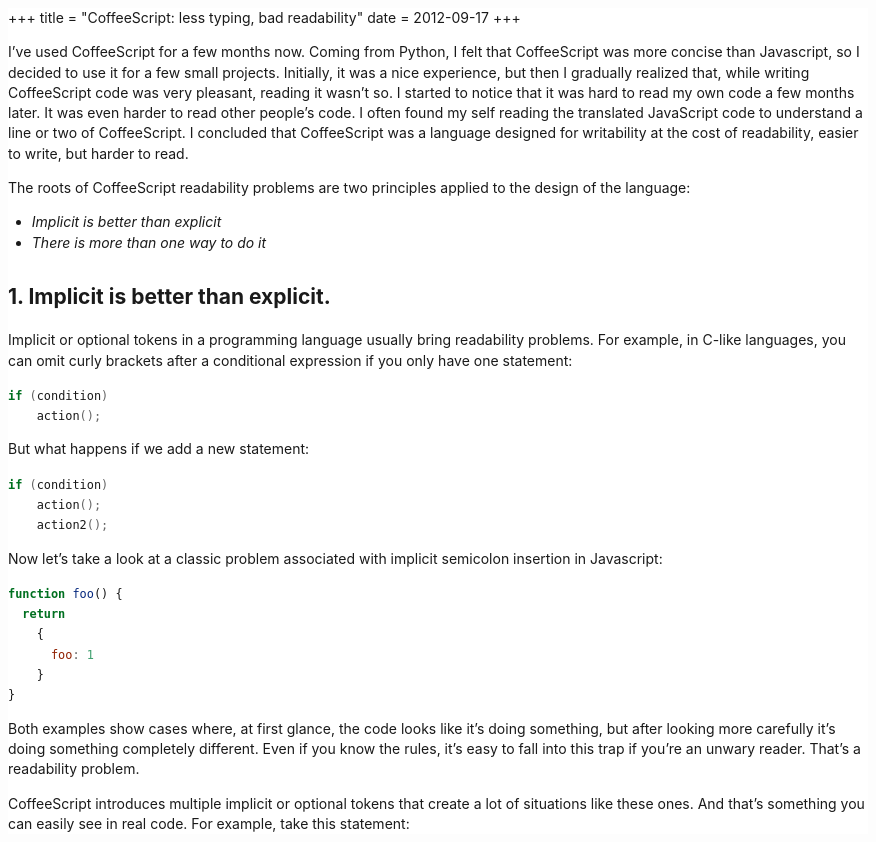+++
title = "CoffeeScript: less typing, bad readability"
date = 2012-09-17
+++

I’ve used CoffeeScript for a few months now. Coming from Python, I felt that CoffeeScript was more concise than Javascript, so I decided to use it for a few small projects. Initially, it was a nice experience, but then I gradually realized that, while writing CoffeeScript code was very pleasant, reading it wasn’t so. I started to notice that it was hard to read my own code a few months later. It was even harder to read other people’s code. I often found my self reading the translated JavaScript code to understand a line or two of CoffeeScript. I concluded that CoffeeScript was a language designed for writability at the cost of readability, easier to write, but harder to read.

The roots of CoffeeScript readability problems are two principles applied to the design of the language:

*   _Implicit is better than explicit_
*   _There is more than one way to do it_

## 1. Implicit is better than explicit.

Implicit or optional tokens in a programming language usually bring readability problems. For example, in C-like languages, you can omit curly brackets after a conditional expression if you only have one statement:

```c
if (condition)
    action();
```

But what happens if we add a new statement:

```c
if (condition)
    action();
    action2();
```

Now let’s take a look at a classic problem associated with implicit semicolon insertion in Javascript:

```js
function foo() {
  return
    {
      foo: 1
    }
}
```

Both examples show cases where, at first glance, the code looks like it’s doing something, but after looking more carefully it’s doing something completely different. Even if you know the rules, it’s easy to fall into this trap if you’re an unwary reader. That’s a readability problem.

CoffeeScript introduces multiple implicit or optional tokens that create a lot of situations like these ones. And that’s something you can easily see in real code. For example, take this statement:
